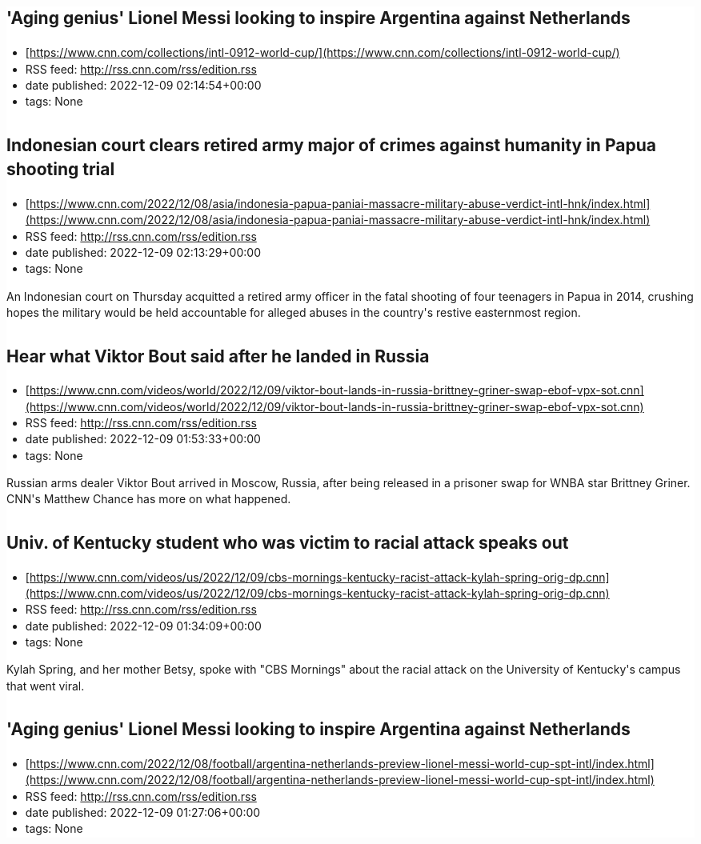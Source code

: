## 'Aging genius' Lionel Messi looking to inspire Argentina against Netherlands
 - [https://www.cnn.com/collections/intl-0912-world-cup/](https://www.cnn.com/collections/intl-0912-world-cup/)
 - RSS feed: http://rss.cnn.com/rss/edition.rss
 - date published: 2022-12-09 02:14:54+00:00
 - tags: None



## Indonesian court clears retired army major of crimes against humanity in Papua shooting trial
 - [https://www.cnn.com/2022/12/08/asia/indonesia-papua-paniai-massacre-military-abuse-verdict-intl-hnk/index.html](https://www.cnn.com/2022/12/08/asia/indonesia-papua-paniai-massacre-military-abuse-verdict-intl-hnk/index.html)
 - RSS feed: http://rss.cnn.com/rss/edition.rss
 - date published: 2022-12-09 02:13:29+00:00
 - tags: None

An Indonesian court on Thursday acquitted a retired army officer in the fatal shooting of four teenagers in Papua in 2014, crushing hopes the military would be held accountable for alleged abuses in the country's restive easternmost region.

## Hear what Viktor Bout said after he landed in Russia
 - [https://www.cnn.com/videos/world/2022/12/09/viktor-bout-lands-in-russia-brittney-griner-swap-ebof-vpx-sot.cnn](https://www.cnn.com/videos/world/2022/12/09/viktor-bout-lands-in-russia-brittney-griner-swap-ebof-vpx-sot.cnn)
 - RSS feed: http://rss.cnn.com/rss/edition.rss
 - date published: 2022-12-09 01:53:33+00:00
 - tags: None

Russian arms dealer Viktor Bout arrived in Moscow, Russia, after being released in a prisoner swap for WNBA star Brittney Griner. CNN's Matthew Chance has more on what happened.

## Univ. of Kentucky student who was victim to racial attack speaks out
 - [https://www.cnn.com/videos/us/2022/12/09/cbs-mornings-kentucky-racist-attack-kylah-spring-orig-dp.cnn](https://www.cnn.com/videos/us/2022/12/09/cbs-mornings-kentucky-racist-attack-kylah-spring-orig-dp.cnn)
 - RSS feed: http://rss.cnn.com/rss/edition.rss
 - date published: 2022-12-09 01:34:09+00:00
 - tags: None

Kylah Spring, and her mother Betsy, spoke with "CBS Mornings" about the racial attack on the University of Kentucky's campus that went viral.

## 'Aging genius' Lionel Messi looking to inspire Argentina against Netherlands
 - [https://www.cnn.com/2022/12/08/football/argentina-netherlands-preview-lionel-messi-world-cup-spt-intl/index.html](https://www.cnn.com/2022/12/08/football/argentina-netherlands-preview-lionel-messi-world-cup-spt-intl/index.html)
 - RSS feed: http://rss.cnn.com/rss/edition.rss
 - date published: 2022-12-09 01:27:06+00:00
 - tags: None
